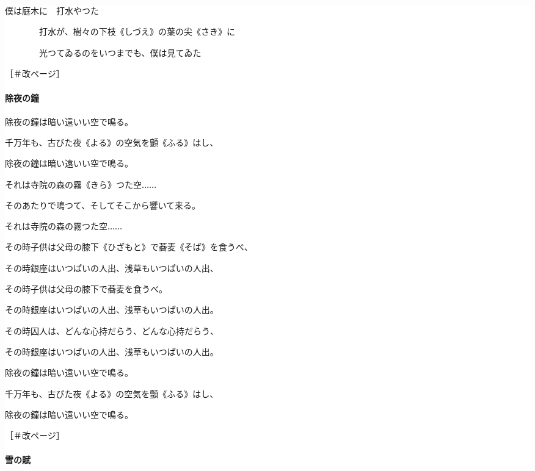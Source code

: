 僕は庭木に　打水やつた



　　　　打水が、樹々の下枝《しづえ》の葉の尖《さき》に

　　　　光つてゐるのをいつまでも、僕は見てゐた



［＃改ページ］



#### 除夜の鐘











除夜の鐘は暗い遠いい空で鳴る。

千万年も、古びた夜《よる》の空気を顫《ふる》はし、

除夜の鐘は暗い遠いい空で鳴る。



それは寺院の森の霧《きら》つた空……

そのあたりで鳴つて、そしてそこから響いて来る。

それは寺院の森の霧つた空……



その時子供は父母の膝下《ひざもと》で蕎麦《そば》を食うべ、

その時銀座はいつぱいの人出、浅草もいつぱいの人出、

その時子供は父母の膝下で蕎麦を食うべ。



その時銀座はいつぱいの人出、浅草もいつぱいの人出。

その時囚人は、どんな心持だらう、どんな心持だらう、

その時銀座はいつぱいの人出、浅草もいつぱいの人出。



除夜の鐘は暗い遠いい空で鳴る。

千万年も、古びた夜《よる》の空気を顫《ふる》はし、

除夜の鐘は暗い遠いい空で鳴る。



［＃改ページ］



#### 雪の賦

